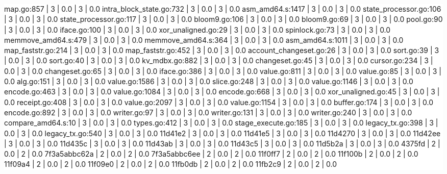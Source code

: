 map.go:857                                          |      3 |   0.0 |   3 |   0.0
intra_block_state.go:732                            |      3 |   0.0 |   3 |   0.0
asm_amd64.s:1417                                    |      3 |   0.0 |   3 |   0.0
state_processor.go:106                              |      3 |   0.0 |   3 |   0.0
state_processor.go:117                              |      3 |   0.0 |   3 |   0.0
bloom9.go:106                                       |      3 |   0.0 |   3 |   0.0
bloom9.go:69                                        |      3 |   0.0 |   3 |   0.0
pool.go:90                                          |      3 |   0.0 |   3 |   0.0
iface.go:100                                        |      3 |   0.0 |   3 |   0.0
xor_unaligned.go:29                                 |      3 |   0.0 |   3 |   0.0
spinlock.go:73                                      |      3 |   0.0 |   3 |   0.0
memmove_amd64.s:479                                 |      3 |   0.0 |   3 |   0.0
memmove_amd64.s:364                                 |      3 |   0.0 |   3 |   0.0
asm_amd64.s:1011                                    |      3 |   0.0 |   3 |   0.0
map_faststr.go:214                                  |      3 |   0.0 |   3 |   0.0
map_faststr.go:452                                  |      3 |   0.0 |   3 |   0.0
account_changeset.go:26                             |      3 |   0.0 |   3 |   0.0
sort.go:39                                          |      3 |   0.0 |   3 |   0.0
sort.go:40                                          |      3 |   0.0 |   3 |   0.0
kv_mdbx.go:882                                      |      3 |   0.0 |   3 |   0.0
changeset.go:45                                     |      3 |   0.0 |   3 |   0.0
cursor.go:234                                       |      3 |   0.0 |   3 |   0.0
changeset.go:65                                     |      3 |   0.0 |   3 |   0.0
iface.go:386                                        |      3 |   0.0 |   3 |   0.0
value.go:811                                        |      3 |   0.0 |   3 |   0.0
value.go:85                                         |      3 |   0.0 |   3 |   0.0
alg.go:151                                          |      3 |   0.0 |   3 |   0.0
value.go:1586                                       |      3 |   0.0 |   3 |   0.0
slice.go:248                                        |      3 |   0.0 |   3 |   0.0
value.go:1146                                       |      3 |   0.0 |   3 |   0.0
encode.go:463                                       |      3 |   0.0 |   3 |   0.0
value.go:1084                                       |      3 |   0.0 |   3 |   0.0
encode.go:668                                       |      3 |   0.0 |   3 |   0.0
xor_unaligned.go:45                                 |      3 |   0.0 |   3 |   0.0
receipt.go:408                                      |      3 |   0.0 |   3 |   0.0
value.go:2097                                       |      3 |   0.0 |   3 |   0.0
value.go:1154                                       |      3 |   0.0 |   3 |   0.0
buffer.go:174                                       |      3 |   0.0 |   3 |   0.0
encode.go:892                                       |      3 |   0.0 |   3 |   0.0
writer.go:97                                        |      3 |   0.0 |   3 |   0.0
writer.go:131                                       |      3 |   0.0 |   3 |   0.0
writer.go:240                                       |      3 |   0.0 |   3 |   0.0
compare_amd64.s:10                                  |      3 |   0.0 |   3 |   0.0
types.go:412                                        |      3 |   0.0 |   3 |   0.0
stage_execute.go:185                                |      3 |   0.0 |   3 |   0.0
legacy_tx.go:398                                    |      3 |   0.0 |   3 |   0.0
legacy_tx.go:540                                    |      3 |   0.0 |   3 |   0.0
11d41e2                                             |      3 |   0.0 |   3 |   0.0
11d41e5                                             |      3 |   0.0 |   3 |   0.0
11d4270                                             |      3 |   0.0 |   3 |   0.0
11d42ee                                             |      3 |   0.0 |   3 |   0.0
11d435c                                             |      3 |   0.0 |   3 |   0.0
11d43ab                                             |      3 |   0.0 |   3 |   0.0
11d43c5                                             |      3 |   0.0 |   3 |   0.0
11d5b2a                                             |      3 |   0.0 |   3 |   0.0
4375fd                                              |      2 |   0.0 |   2 |   0.0
7f3a5abbc62a                                        |      2 |   0.0 |   2 |   0.0
7f3a5abbc6ee                                        |      2 |   0.0 |   2 |   0.0
11f0ff7                                             |      2 |   0.0 |   2 |   0.0
11f100b                                             |      2 |   0.0 |   2 |   0.0
11f09a4                                             |      2 |   0.0 |   2 |   0.0
11f09e0                                             |      2 |   0.0 |   2 |   0.0
11fb0db                                             |      2 |   0.0 |   2 |   0.0
11fb2c9                                             |      2 |   0.0 |   2 |   0.0